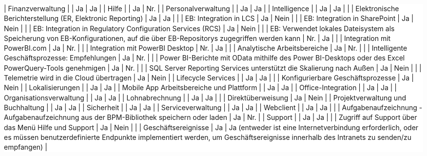 | Finanzverwaltung                 |                                                                                           | Ja       | Ja             |
| Hilfe                                 |                                                                                           | Ja       | Nr.              |
| Personalverwaltung                      |                                                                                           | Ja       | Ja             |
| Intelligence                         |                                                                                           | Ja       | Ja             |
|                                      | Elektronische Berichterstellung (ER, Elektronic Reporting)                                                                 | Ja       | Ja             |
|                                      | EB: Integration in LCS                                                                  | Ja       | Nein              |
|                                      | EB: Integration in SharePoint                                                           | Ja       | Nein              |
|                                      | EB: Integration in Regulatory Configuration Services (RCS)                              | Ja       | Nein              |
|                                      | EB: Verwendet lokales Dateisystem als Speicherung von EB-Konfigurationen, auf die über EB-Repositorys zugegriffen werden kann | Nr.        | Ja             |
|                                      | Integration mit PowerBI.com                                                              | Ja       | Nr.              |
|                                      | Integration mit PowerBI Desktop                                                          | Nr.        | Ja             |
|                                      | Analytische Arbeitsbereiche                                                                     | Ja       | Nr.              |
|                                      | Intelligente Geschäftsprozesse: Empfehlungen                                             | Ja       | Nr.              |
|                                      | Power BI-Berichte mit OData mithilfe des Power BI-Desktops oder des Excel PowerQuery-Tools genehmigen    | Ja       | Nr.              |
|                                      | SQL Server Reporting Services unterstützt die Skalierung nach Außen                                 | Ja       | Nein              |
|                                      | Telemetrie wird in die Cloud übertragen                                                   | Ja       | Nein              |
| Lifecycle Services                   |                                                                                           | Ja       | Ja             |
|                                      | Konfigurierbare Geschäftsprozesse                                                           | Ja       | Nein              |
| Lokalisierungen                        |                                                                                           | Ja       | Ja             |
| Mobile App Arbeitsbereiche und Plattform |                                                                                           | Ja       | Ja             |
| Office-Integration                   |                                                                                           | Ja       | Ja             |
| Organisationsverwaltung          |                                                                                           | Ja       | Ja             |
| Lohnabrechnung                              |                                                                                           | Ja       | Ja             |
|                                      | Direktüberweisung                                                                            | Ja       | Nein              |
| Projektverwaltung und Buchhaltung    |                                                                                           | Ja       | Ja             |
| Sicherheit                             |                                                                                           | Ja       | Ja             |
| Serviceverwaltung                   |                                                                                           | Ja       | Ja             |
| Webclient                           |                                                                                           | Ja       | Ja             |
|                                      | Aufgabenaufzeichnung - Aufgabenaufzeichnung aus der BPM-Bibliothek speichern oder laden                         | Ja       | Nr.              |
| Support                              |                                                                                           | Ja       | Ja             |
|                                      | Zugriff auf Support über das Menü Hilfe und Support                                             | Ja       | Nein              |
|                                      | Geschäftsereignisse                                                                           | Ja       | Ja (entweder ist eine Internetverbindung erforderlich, oder es müssen benutzerdefinierte Endpunkte implementiert werden, um Geschäftsereignisse innerhalb des Intranets zu senden/zu empfangen)              |

